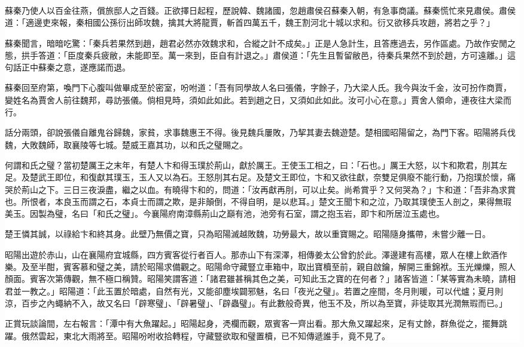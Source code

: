 蘇秦乃使人以百金往燕，償旅邸人之百錢。正欲擇日起程，歷說韓、魏諸國，忽趙肅侯召蘇秦入朝，有急事商議。蘇秦慌忙來見肅侯。肅侯道：「適邊吏來報，秦相國公孫衍出師攻魏，擒其大將龍賈，斬首四萬五千，魏王割河北十城以求和。衍又欲移兵攻趙，將若之乎？」

蘇秦聞言，暗暗吃驚：「秦兵若果然到趙，趙君必然亦效魏求和，合縱之計不成矣。」正是人急計生，且答應過去，另作區處。乃故作安閒之態，拱手答道：「臣度秦兵疲敝，未能即至。萬一來到，臣自有計退之。」肅侯道：「先生且暫留敝邑，待秦兵果然不到於趙，方可遠離。」這句話正中蘇秦之意，遂應諾而退。

蘇秦回至府第，喚門下心腹叫做畢成至於密室，吩咐道：「吾有同學故人名曰張儀，字餘子，乃大梁人氏。我今與汝千金，汝可扮作商賈，變姓名為賈舍人前往魏邦，尋訪張儀。倘相見時，須如此如此。若到趙之日，又須如此如此。汝可小心在意。」賈舍人領命，連夜往大梁而行。

話分兩頭，卻說張儀自離鬼谷歸魏，家貧，求事魏惠王不得。後見魏兵屢敗，乃挈其妻去魏遊楚。楚相國昭陽留之，為門下客。昭陽將兵伐魏，大敗魏師，取襄陵等七城。楚威王嘉其功，以和氏之璧賜之。

何謂和氏之璧？當初楚厲王之末年，有楚人卞和得玉璞於荊山，獻於厲王。王使玉工相之，曰：「石也。」厲王大怒，以卞和欺君，刖其左足。及楚武王即位，和復獻其璞玉，玉人又以為石。王怒刖其右足。及楚文王即位，卞和又欲往獻，奈雙足俱廢不能行動，乃抱璞於懷，痛哭於荊山之下。三日三夜淚盡，繼之以血。有曉得卞和的，問道：「汝再獻再刖，可以止矣。尚希賞乎？又何哭為？」卞和道：「吾非為求賞也。所恨者，本良玉而謂之石，本貞士而謂之欺，是非顛倒，不得自明，是以悲耳。」楚文王聞卞和之泣，乃取其璞使玉人剖之，果得無瑕美玉。因製為璧，名曰「和氏之璧」。今襄陽府南漳縣荊山之巔有池，池旁有石室，謂之抱玉岩，即卞和所居泣玉處也。

楚王憐其誠，以祿給卞和終其身。此壁乃無價之寶，只為昭陽滅越敗魏，功勞最大，故以重寶賜之。昭陽隨身攜帶，未嘗少離一日。

昭陽出遊於赤山，山在襄陽府宜城縣，四方賓客從行者百人。那赤山下有深澤，相傳姜太公曾釣於此。澤邊建有高樓，眾人在樓上飲酒作樂。及至半酣，賓客慕和璧之美，請於昭陽求備觀之。昭陽命守藏豎立車箱中，取出寶櫝至前，親自啟鑰，解開三重錦袱。玉光爍爍，照人顏面。賓客次第傳觀，無不極口稱贊。昭陽笑謂客道：「諸君雖甚稱其色之美，可知此玉之寶的在何者？」諸客皆道：「某等實為未曉，請相君並一教之。」昭陽道：「此玉置於暗處，自然有光，又能卻塵埃闢邪魅，名曰「夜光之璧」。若置之座間，冬月則暖，可以代爐；夏月則涼，百步之內蠅納不入，故又名曰「辟寒璧」、「辟暑璧」、「辟蟲璧」。有此數般奇異，他玉不及，所以為至寶，非徒取其光潤無瑕而已。」

正賞玩談論間，左右報言：「潭中有大魚躍起。」昭陽起身，凴欄而觀，眾賓客一齊出看。那大魚又躍起來，足有丈餘，群魚從之，擺舞跳躍。俄然雲起，東北大雨將至。昭陽吩咐收拾轉程，守藏豎欲取和璧置櫝，已不知傳遞誰手，竟不見了。

